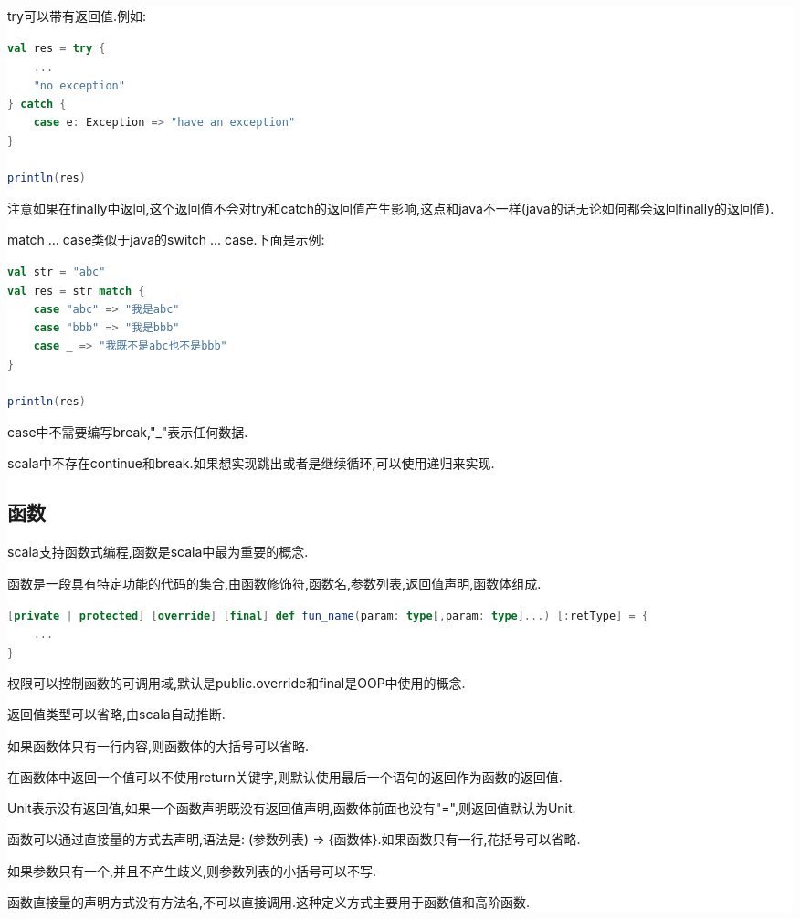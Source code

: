 try可以带有返回值.例如:

```scala
val res = try {
    ...
    "no exception"
} catch {
    case e: Exception => "have an exception"
}

println(res)
```

注意如果在finally中返回,这个返回值不会对try和catch的返回值产生影响,这点和java不一样(java的话无论如何都会返回finally的返回值).

match ... case类似于java的switch ... case.下面是示例:

```scala
val str = "abc"
val res = str match {
    case "abc" => "我是abc"
    case "bbb" => "我是bbb"
    case _ => "我既不是abc也不是bbb"
}

println(res)
```

case中不需要编写break,"_"表示任何数据.

scala中不存在continue和break.如果想实现跳出或者是继续循环,可以使用递归来实现.

## 函数

scala支持函数式编程,函数是scala中最为重要的概念.

函数是一段具有特定功能的代码的集合,由函数修饰符,函数名,参数列表,返回值声明,函数体组成.

```scala
[private | protected] [override] [final] def fun_name(param: type[,param: type]...) [:retType] = {
    ...
}
```

权限可以控制函数的可调用域,默认是public.override和final是OOP中使用的概念.

返回值类型可以省略,由scala自动推断.

如果函数体只有一行内容,则函数体的大括号可以省略.

在函数体中返回一个值可以不使用return关键字,则默认使用最后一个语句的返回作为函数的返回值.

Unit表示没有返回值,如果一个函数声明既没有返回值声明,函数体前面也没有"=",则返回值默认为Unit.

函数可以通过直接量的方式去声明,语法是: (参数列表) => {函数体}.如果函数只有一行,花括号可以省略.

如果参数只有一个,并且不产生歧义,则参数列表的小括号可以不写.

函数直接量的声明方式没有方法名,不可以直接调用.这种定义方式主要用于函数值和高阶函数.
